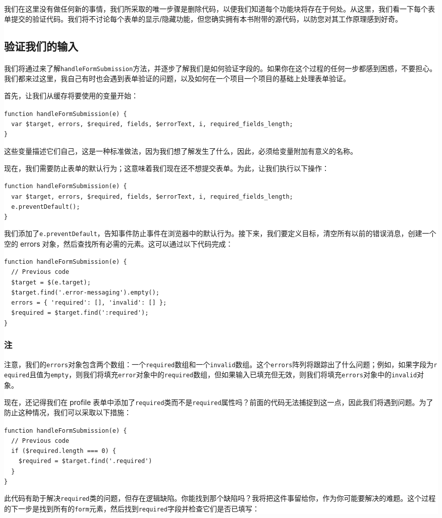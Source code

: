 我们在这里没有做任何新的事情，我们所采取的唯一步骤是删除代码，以便我们知道每个功能块将存在于何处。从这里，我们看一下每个表单提交的验证代码。我们将不讨论每个表单的显示/隐藏功能，但您确实拥有本书附带的源代码，以防您对其工作原理感到好奇。

## 验证我们的输入

我们将通过来了解`handleFormSubmission`方法，并逐步了解我们是如何验证字段的。如果你在这个过程的任何一步都感到困惑，不要担心。我们都来过这里，我自己有时也会遇到表单验证的问题，以及如何在一个项目一个项目的基础上处理表单验证。

首先，让我们从缓存将要使用的变量开始：

```html
function handleFormSubmission(e) {
  var $target, errors, $required, fields, $errorText, i, required_fields_length;
}
```

这些变量描述它们自己，这是一种标准做法，因为我们想了解发生了什么，因此，必须给变量附加有意义的名称。

现在，我们需要防止表单的默认行为；这意味着我们现在还不想提交表单。为此，让我们执行以下操作：

```html
function handleFormSubmission(e) {
  var $target, errors, $required, fields, $errorText, i, required_fields_length;
  e.preventDefault();
}
```

我们添加了`e.preventDefault`，告知事件防止事件在浏览器中的默认行为。接下来，我们要定义目标，清空所有以前的错误消息，创建一个空的 errors 对象，然后查找所有必需的元素。这可以通过以下代码完成：

```html
function handleFormSubmission(e) {
  // Previous code
  $target = $(e.target);
  $target.find('.error-messaging').empty();
  errors = { 'required': [], 'invalid': [] };
  $required = $target.find(':required');
}
```

### 注

注意，我们的`errors`对象包含两个数组：一个`required`数组和一个`invalid`数组。这个`errors`阵列将跟踪出了什么问题；例如，如果字段为`required`且值为`empty`，则我们将填充`error`对象中的`required`数组，但如果输入已填充但无效，则我们将填充`errors`对象中的`invalid`对象。

现在，还记得我们在 profile 表单中添加了`required`类而不是`required`属性吗？前面的代码无法捕捉到这一点，因此我们将遇到问题。为了防止这种情况，我们可以采取以下措施：

```html
function handleFormSubmission(e) {
  // Previous code
  if ($required.length === 0) {
    $required = $target.find('.required')
  }
}
```

此代码有助于解决`required`类的问题，但存在逻辑缺陷。你能找到那个缺陷吗？我将把这件事留给你，作为你可能要解决的难题。这个过程的下一步是找到所有的`form`元素，然后找到`required`字段并检查它们是否已填写：
